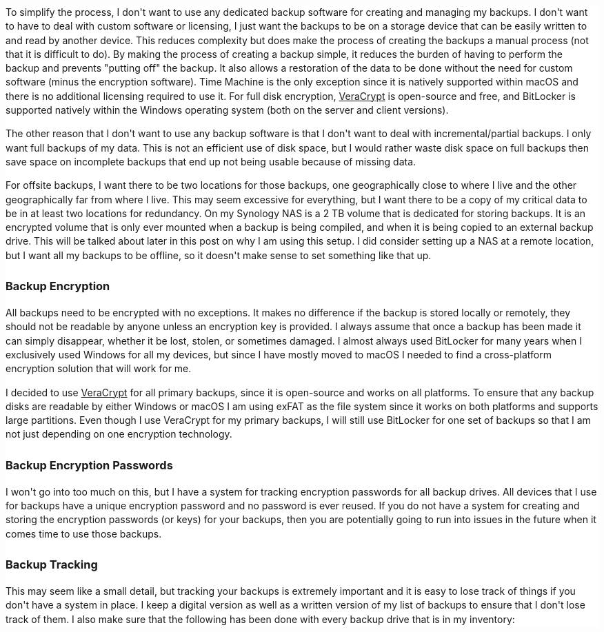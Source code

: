 To simplify the process, I don't want to use any dedicated backup software for creating and managing my backups. I don't want to have to deal with custom software or licensing, I just want the backups to be on a storage device that can be easily written to and read by another device. This reduces complexity but does make the process of creating the backups a manual process (not that it is difficult to do). By making the process of creating a backup simple, it reduces the burden of having to perform the backup and prevents "putting off" the backup. It also allows a restoration of the data to be done without the need for custom software (minus the encryption software). Time Machine is the only exception since it is natively supported within macOS and there is no additional licensing required to use it. For full disk encryption, [VeraCrypt](https://veracrypt.fr/) is open-source and free, and BitLocker is supported natively within the Windows operating system (both on the server and client versions).

The other reason that I don't want to use any backup software is that I don't want to deal with incremental/partial backups. I only want full backups of my data. This is not an efficient use of disk space, but I would rather waste disk space on full backups then save space on incomplete backups that end up not being usable because of missing data.

For offsite backups, I want there to be two locations for those backups, one geographically close to where I live and the other geographically far from where I live. This may seem excessive for everything, but I want there to be a copy of my critical data to be in at least two locations for redundancy. On my Synology NAS is a 2 TB volume that is dedicated for storing backups. It is an encrypted volume that is only ever mounted when a backup is being compiled, and when it is being copied to an external backup drive. This will be talked about later in this post on why I am using this setup. I did consider setting up a NAS at a remote location, but I want all my backups to be offline, so it doesn't make sense to set something like that up.

### Backup Encryption ###

All backups need to be encrypted with no exceptions. It makes no difference if the backup is stored locally or remotely, they should not be readable by anyone unless an encryption key is provided. I always assume that once a backup has been made it can simply disappear, whether it be lost, stolen, or sometimes damaged. I almost always used BitLocker for many years when I exclusively used Windows for all my devices, but since I have mostly moved to macOS I needed to find a cross-platform encryption solution that will work for me.

I decided to use [VeraCrypt](https://veracrypt.fr/) for all primary backups, since it is open-source and works on all platforms. To ensure that any backup disks are readable by either Windows or macOS I am using exFAT as the file system since it works on both platforms and supports large partitions. Even though I use VeraCrypt for my primary backups, I will still use BitLocker for one set of backups so that I am not just depending on one encryption technology.

### Backup Encryption Passwords ###

I won't go into too much on this, but I have a system for tracking encryption passwords for all backup drives. All devices that I use for backups have a unique encryption password and no password is ever reused. If you do not have a system for creating and storing the encryption passwords (or keys) for your backups, then you are potentially going to run into issues in the future when it comes time to use those backups.

### Backup Tracking ###

This may seem like a small detail, but tracking your backups is extremely important and it is easy to lose track of things if you don't have a system in place. I keep a digital version as well as a written version of my list of backups to ensure that I don't lose track of them. I also make sure that the following has been done with every backup drive that is in my inventory:
